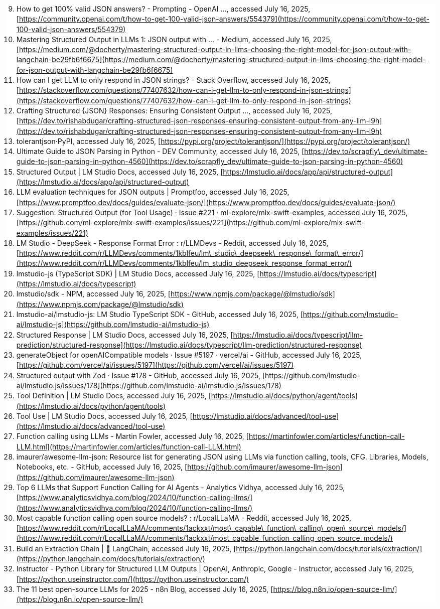 9. How to get 100% valid JSON answers? \- Prompting \- OpenAI ..., accessed July 16, 2025, [https://community.openai.com/t/how-to-get-100-valid-json-answers/554379](https://community.openai.com/t/how-to-get-100-valid-json-answers/554379)  
10. Mastering Structured Output in LLMs 1: JSON output with ... \- Medium, accessed July 16, 2025, [https://medium.com/@docherty/mastering-structured-output-in-llms-choosing-the-right-model-for-json-output-with-langchain-be29fb6f6675](https://medium.com/@docherty/mastering-structured-output-in-llms-choosing-the-right-model-for-json-output-with-langchain-be29fb6f6675)  
11. How can I get LLM to only respond in JSON strings? \- Stack Overflow, accessed July 16, 2025, [https://stackoverflow.com/questions/77407632/how-can-i-get-llm-to-only-respond-in-json-strings](https://stackoverflow.com/questions/77407632/how-can-i-get-llm-to-only-respond-in-json-strings)  
12. Crafting Structured {JSON} Responses: Ensuring Consistent Output ..., accessed July 16, 2025, [https://dev.to/rishabdugar/crafting-structured-json-responses-ensuring-consistent-output-from-any-llm-l9h](https://dev.to/rishabdugar/crafting-structured-json-responses-ensuring-consistent-output-from-any-llm-l9h)  
13. tolerantjson·PyPI, accessed July 16, 2025, [https://pypi.org/project/tolerantjson/](https://pypi.org/project/tolerantjson/)  
14. Ultimate Guide to JSON Parsing in Python \- DEV Community, accessed July 16, 2025, [https://dev.to/scrapfly\_dev/ultimate-guide-to-json-parsing-in-python-4560](https://dev.to/scrapfly_dev/ultimate-guide-to-json-parsing-in-python-4560)  
15. Structured Output | LM Studio Docs, accessed July 16, 2025, [https://lmstudio.ai/docs/app/api/structured-output](https://lmstudio.ai/docs/app/api/structured-output)  
16. LLM evaluation techniques for JSON outputs | Promptfoo, accessed July 16, 2025, [https://www.promptfoo.dev/docs/guides/evaluate-json/](https://www.promptfoo.dev/docs/guides/evaluate-json/)  
17. Suggestion: Structured Output (for Tool Usage) · Issue \#221 · ml-explore/mlx-swift-examples, accessed July 16, 2025, [https://github.com/ml-explore/mlx-swift-examples/issues/221](https://github.com/ml-explore/mlx-swift-examples/issues/221)  
18. LM Studio \- DeepSeek \- Response Format Error : r/LLMDevs \- Reddit, accessed July 16, 2025, [https://www.reddit.com/r/LLMDevs/comments/1kblfeu/lm\_studio\_deepseek\_response\_format\_error/](https://www.reddit.com/r/LLMDevs/comments/1kblfeu/lm_studio_deepseek_response_format_error/)  
19. lmstudio-js (TypeScript SDK) | LM Studio Docs, accessed July 16, 2025, [https://lmstudio.ai/docs/typescript](https://lmstudio.ai/docs/typescript)  
20. lmstudio/sdk \- NPM, accessed July 16, 2025, [https://www.npmjs.com/package/@lmstudio/sdk](https://www.npmjs.com/package/@lmstudio/sdk)  
21. lmstudio-ai/lmstudio-js: LM Studio TypeScript SDK \- GitHub, accessed July 16, 2025, [https://github.com/lmstudio-ai/lmstudio-js](https://github.com/lmstudio-ai/lmstudio-js)  
22. Structured Response | LM Studio Docs, accessed July 16, 2025, [https://lmstudio.ai/docs/typescript/llm-prediction/structured-response](https://lmstudio.ai/docs/typescript/llm-prediction/structured-response)  
23. generateObject for openAICompatible models · Issue \#5197 · vercel/ai \- GitHub, accessed July 16, 2025, [https://github.com/vercel/ai/issues/5197](https://github.com/vercel/ai/issues/5197)  
24. Structured output with Zod · Issue \#178 \- GitHub, accessed July 16, 2025, [https://github.com/lmstudio-ai/lmstudio.js/issues/178](https://github.com/lmstudio-ai/lmstudio.js/issues/178)  
25. Tool Definition | LM Studio Docs, accessed July 16, 2025, [https://lmstudio.ai/docs/python/agent/tools](https://lmstudio.ai/docs/python/agent/tools)  
26. Tool Use | LM Studio Docs, accessed July 16, 2025, [https://lmstudio.ai/docs/advanced/tool-use](https://lmstudio.ai/docs/advanced/tool-use)  
27. Function calling using LLMs \- Martin Fowler, accessed July 16, 2025, [https://martinfowler.com/articles/function-call-LLM.html](https://martinfowler.com/articles/function-call-LLM.html)  
28. imaurer/awesome-llm-json: Resource list for generating JSON using LLMs via function calling, tools, CFG. Libraries, Models, Notebooks, etc. \- GitHub, accessed July 16, 2025, [https://github.com/imaurer/awesome-llm-json](https://github.com/imaurer/awesome-llm-json)  
29. Top 6 LLMs that Support Function Calling for AI Agents \- Analytics Vidhya, accessed July 16, 2025, [https://www.analyticsvidhya.com/blog/2024/10/function-calling-llms/](https://www.analyticsvidhya.com/blog/2024/10/function-calling-llms/)  
30. Most capable function calling open source models? : r/LocalLLaMA \- Reddit, accessed July 16, 2025, [https://www.reddit.com/r/LocalLLaMA/comments/1ackxxt/most\_capable\_function\_calling\_open\_source\_models/](https://www.reddit.com/r/LocalLLaMA/comments/1ackxxt/most_capable_function_calling_open_source_models/)  
31. Build an Extraction Chain | 🦜️ LangChain, accessed July 16, 2025, [https://python.langchain.com/docs/tutorials/extraction/](https://python.langchain.com/docs/tutorials/extraction/)  
32. Instructor \- Python Library for Structured LLM Outputs | OpenAI, Anthropic, Google \- Instructor, accessed July 16, 2025, [https://python.useinstructor.com/](https://python.useinstructor.com/)  
33. The 11 best open-source LLMs for 2025 \- n8n Blog, accessed July 16, 2025, [https://blog.n8n.io/open-source-llm/](https://blog.n8n.io/open-source-llm/)  